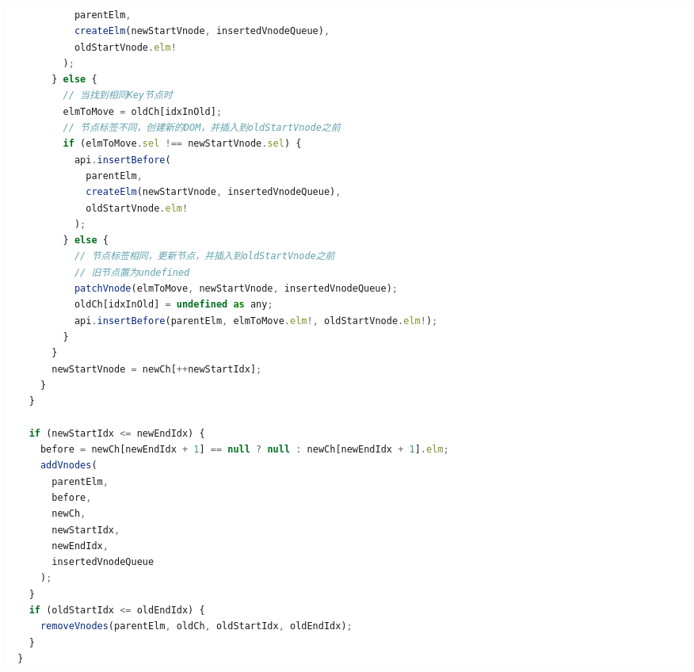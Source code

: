 ```js
            parentElm,
            createElm(newStartVnode, insertedVnodeQueue),
            oldStartVnode.elm!
          );
        } else {
          // 当找到相同Key节点时
          elmToMove = oldCh[idxInOld];
          // 节点标签不同，创建新的DOM，并插入到oldStartVnode之前
          if (elmToMove.sel !== newStartVnode.sel) {
            api.insertBefore(
              parentElm,
              createElm(newStartVnode, insertedVnodeQueue),
              oldStartVnode.elm!
            );
          } else {
            // 节点标签相同，更新节点，并插入到oldStartVnode之前
            // 旧节点置为undefined
            patchVnode(elmToMove, newStartVnode, insertedVnodeQueue);
            oldCh[idxInOld] = undefined as any;
            api.insertBefore(parentElm, elmToMove.elm!, oldStartVnode.elm!);
          }
        }
        newStartVnode = newCh[++newStartIdx];
      }
    }

    if (newStartIdx <= newEndIdx) {
      before = newCh[newEndIdx + 1] == null ? null : newCh[newEndIdx + 1].elm;
      addVnodes(
        parentElm,
        before,
        newCh,
        newStartIdx,
        newEndIdx,
        insertedVnodeQueue
      );
    }
    if (oldStartIdx <= oldEndIdx) {
      removeVnodes(parentElm, oldCh, oldStartIdx, oldEndIdx);
    }
  }
```

